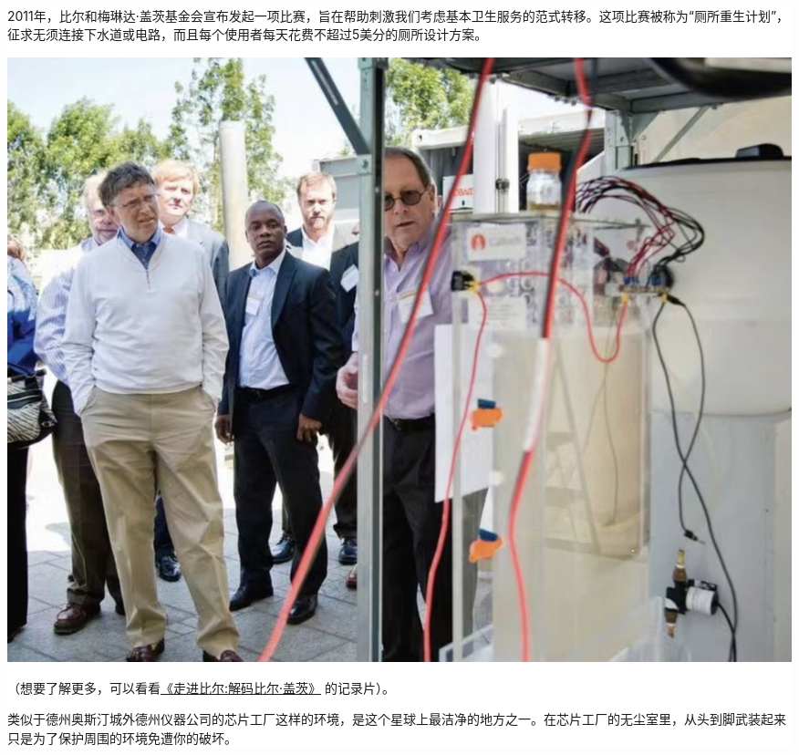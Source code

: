 2011年，比尔和梅琳达·盖茨基金会宣布发起一项比赛，旨在帮助刺激我们考虑基本卫生服务的范式转移。这项比赛被称为“厕所重生计划”，征求无须连接下水道或电路，而且每个使用者每天花费不超过5美分的厕所设计方案。

![w4](/img/20220204/w4.jpg)

（想要了解更多，可以看看[《走进比尔:解码比尔·盖茨》](https://www.bilibili.com/video/BV1Uy4y117bu/) 的记录片）。

类似于德州奥斯汀城外德州仪器公司的芯片工厂这样的环境，是这个星球上最洁净的地方之一。在芯片工厂的无尘室里，从头到脚武装起来只是为了保护周围的环境免遭你的破坏。
